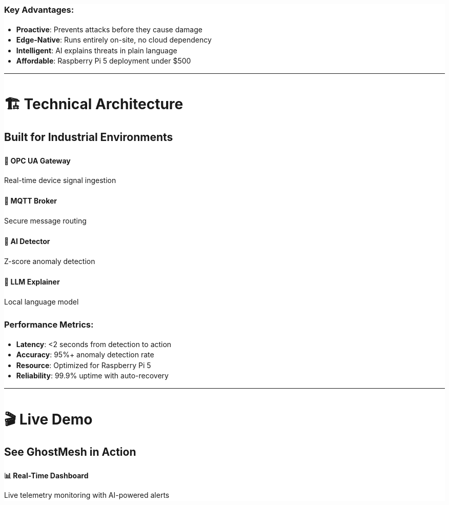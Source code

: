### Key Advantages:
- **Proactive**: Prevents attacks before they cause damage
- **Edge-Native**: Runs entirely on-site, no cloud dependency
- **Intelligent**: AI explains threats in plain language
- **Affordable**: Raspberry Pi 5 deployment under $500

---

# 🏗️ Technical Architecture

## Built for Industrial Environments

<div class="tech-stack">
  <div class="tech-item">
    <h4>🔌 OPC UA Gateway</h4>
    <p>Real-time device signal ingestion</p>
  </div>
  <div class="tech-item">
    <h4>📡 MQTT Broker</h4>
    <p>Secure message routing</p>
  </div>
  <div class="tech-item">
    <h4>🤖 AI Detector</h4>
    <p>Z-score anomaly detection</p>
  </div>
  <div class="tech-item">
    <h4>🧠 LLM Explainer</h4>
    <p>Local language model</p>
  </div>
</div>

### Performance Metrics:
- **Latency**: <2 seconds from detection to action
- **Accuracy**: 95%+ anomaly detection rate
- **Resource**: Optimized for Raspberry Pi 5
- **Reliability**: 99.9% uptime with auto-recovery

---

# 🎬 Live Demo

## See GhostMesh in Action

<div class="demo-feature">
  <h4>📊 Real-Time Dashboard</h4>
  <p>Live telemetry monitoring with AI-powered alerts</p>
</div>
